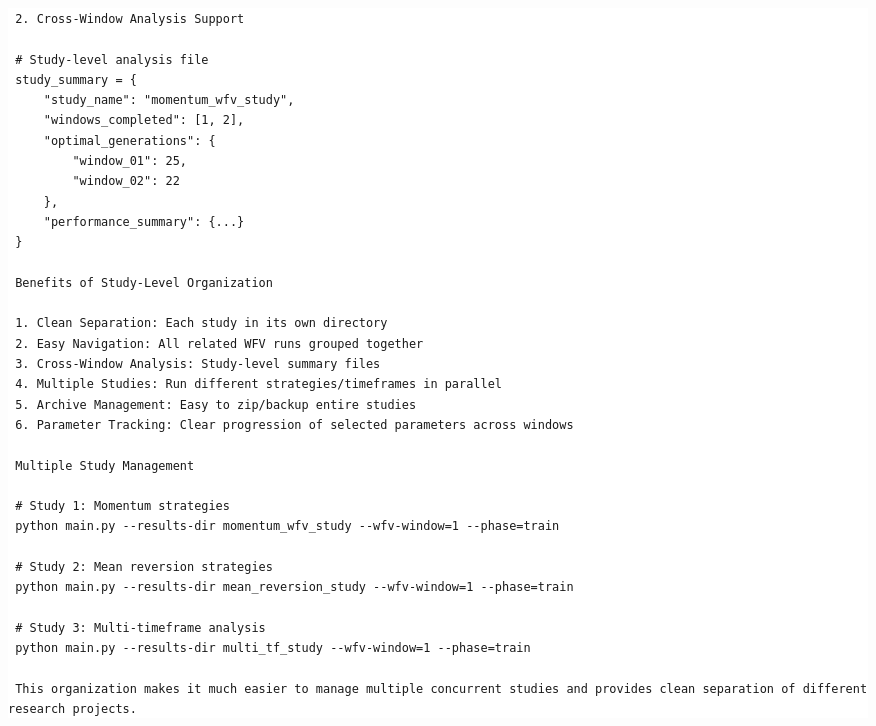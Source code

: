      2. Cross-Window Analysis Support

     # Study-level analysis file
     study_summary = {
         "study_name": "momentum_wfv_study",
         "windows_completed": [1, 2],
         "optimal_generations": {
             "window_01": 25,
             "window_02": 22
         },
         "performance_summary": {...}
     }

     Benefits of Study-Level Organization

     1. Clean Separation: Each study in its own directory
     2. Easy Navigation: All related WFV runs grouped together  
     3. Cross-Window Analysis: Study-level summary files
     4. Multiple Studies: Run different strategies/timeframes in parallel
     5. Archive Management: Easy to zip/backup entire studies
     6. Parameter Tracking: Clear progression of selected parameters across windows

     Multiple Study Management

     # Study 1: Momentum strategies
     python main.py --results-dir momentum_wfv_study --wfv-window=1 --phase=train

     # Study 2: Mean reversion strategies  
     python main.py --results-dir mean_reversion_study --wfv-window=1 --phase=train

     # Study 3: Multi-timeframe analysis
     python main.py --results-dir multi_tf_study --wfv-window=1 --phase=train

     This organization makes it much easier to manage multiple concurrent studies and provides clean separation of different research projects.

